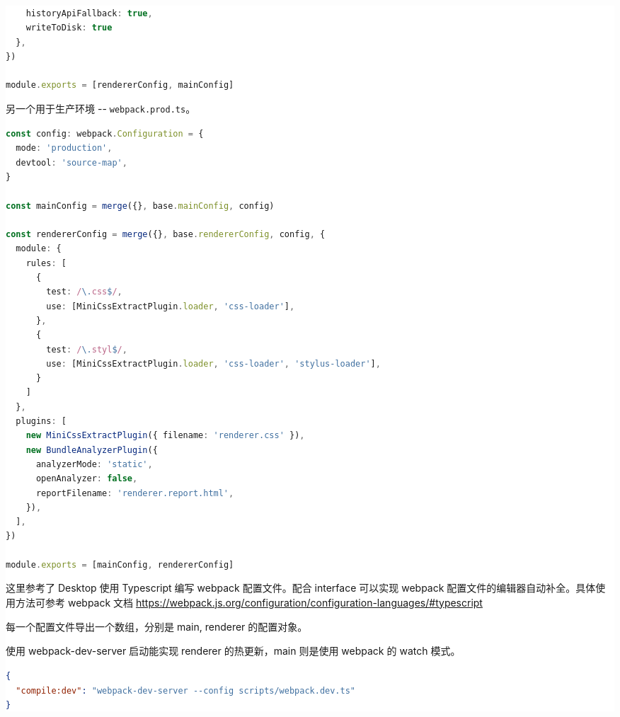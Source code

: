 ```ts
    historyApiFallback: true,
    writeToDisk: true
  },
})

module.exports = [rendererConfig, mainConfig]
```

另一个用于生产环境 -- `webpack.prod.ts`。

```ts
const config: webpack.Configuration = {
  mode: 'production',
  devtool: 'source-map',
}

const mainConfig = merge({}, base.mainConfig, config)

const rendererConfig = merge({}, base.rendererConfig, config, {
  module: {
    rules: [
      {
        test: /\.css$/,
        use: [MiniCssExtractPlugin.loader, 'css-loader'],
      },
      {
        test: /\.styl$/,
        use: [MiniCssExtractPlugin.loader, 'css-loader', 'stylus-loader'],
      }
    ]
  },
  plugins: [
    new MiniCssExtractPlugin({ filename: 'renderer.css' }),
    new BundleAnalyzerPlugin({
      analyzerMode: 'static',
      openAnalyzer: false,
      reportFilename: 'renderer.report.html',
    }),
  ],
})

module.exports = [mainConfig, rendererConfig]
```

这里参考了 Desktop 使用 Typescript 编写 webpack 配置文件。配合 interface 可以实现 webpack 配置文件的编辑器自动补全。具体使用方法可参考 webpack 文档 https://webpack.js.org/configuration/configuration-languages/#typescript

每一个配置文件导出一个数组，分别是 main, renderer 的配置对象。

使用 webpack-dev-server 启动能实现 renderer 的热更新，main 则是使用 webpack 的 watch 模式。

```json
{
  "compile:dev": "webpack-dev-server --config scripts/webpack.dev.ts"
}
```
